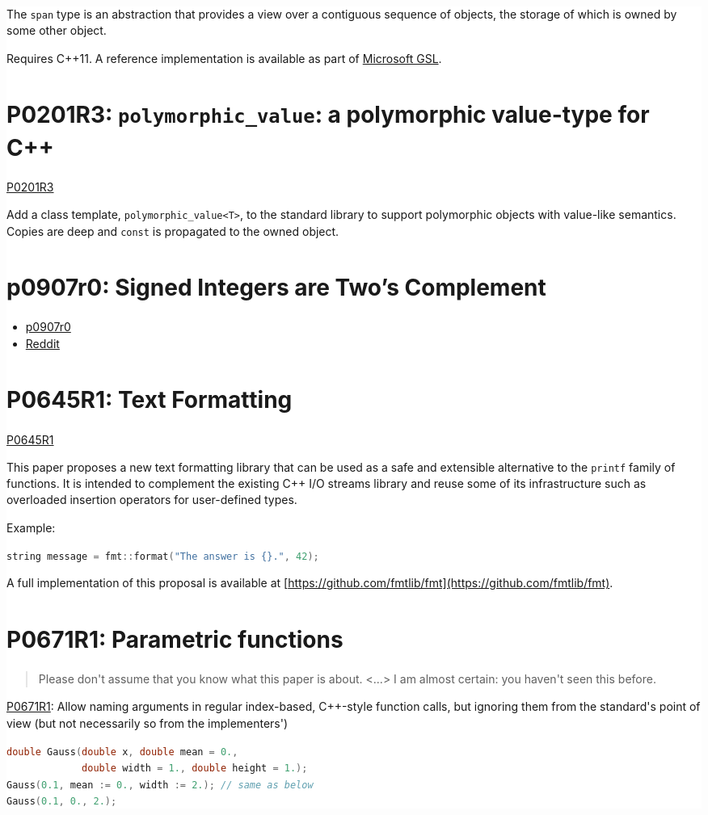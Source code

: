 The `span` type is an abstraction that provides a view over a contiguous sequence of objects, the storage of which is  owned by some other object.

Requires C++11. A reference implementation is available as part of [Microsoft GSL](https://github.com/Microsoft/GSL).

# P0201R3: `polymorphic_value`: a polymorphic value-type for C++

[P0201R3](http://www.open-std.org/jtc1/sc22/wg21/docs/papers/2018/p0201r3.pdf)

Add a class template, `polymorphic_value<T>`, to the standard library to support polymorphic objects with value-like semantics. Copies are deep and `const` is propagated to the owned object.

# p0907r0: Signed Integers are Two’s Complement

* [p0907r0](http://www.open-std.org/jtc1/sc22/wg21/docs/papers/2018/p0907r0.html)
* [Reddit](https://www.reddit.com/r/cpp/comments/7zsj86/p0907r0_signed_integers_are_twos_complement/)

# P0645R1: Text Formatting

[P0645R1](http://www.open-std.org/jtc1/sc22/wg21/docs/papers/2018/p0645r1.html)

This paper proposes a new text formatting library that can be used as a safe and extensible alternative to the `printf` family of functions. It is intended to complement the existing C++ I/O streams library and reuse some of its infrastructure such as overloaded insertion operators for user-defined types.

Example:

```cpp
string message = fmt::format("The answer is {}.", 42);
```

A full implementation of this proposal is available at [https://github.com/fmtlib/fmt](https://github.com/fmtlib/fmt).

# P0671R1: Parametric functions

> Please don't assume that you know what this paper is about. <...> I am almost certain: you haven't seen this before.

[P0671R1](http://www.open-std.org/jtc1/sc22/wg21/docs/papers/2018/p0671r1.html): Allow naming arguments in regular index-based, C++-style function calls, but ignoring them from the standard's point of view (but not necessarily so from the implementers')

```cpp
double Gauss(double x, double mean = 0.,
             double width = 1., double height = 1.);
Gauss(0.1, mean := 0., width := 2.); // same as below
Gauss(0.1, 0., 2.);
```
